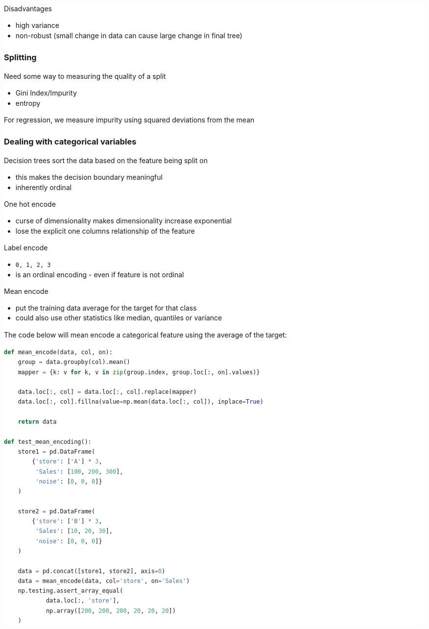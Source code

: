 Disadvantages
- high variance
- non-robust (small change in data can cause large change in final tree)

### Splitting

Need some way to measuring the quality of a split
- Gini Index/Impurity
- entropy

For regression, we measure impurity using squared deviations from the mean

### Dealing with categorical variables

Decision trees sort the data based on the feature being split on
- this makes the decision boundary meaningful
- inherently ordinal

One hot encode
- curse of dimensionality makes dimensionality increase exponential
- lose the explicit one columns relationship of the feature

Label encode
- `0, 1, 2, 3`
- is an ordinal encoding - even if feature is not ordinal

Mean encode
- put the training data average for the target for that class
- could also use other statistics like median, quantiles or variance

The code below will mean encode a categorical feature using the average of the target:

```python
def mean_encode(data, col, on):
    group = data.groupby(col).mean()
    mapper = {k: v for k, v in zip(group.index, group.loc[:, on].values)}

    data.loc[:, col] = data.loc[:, col].replace(mapper)
    data.loc[:, col].fillna(value=np.mean(data.loc[:, col]), inplace=True)

    return data

def test_mean_encoding():
    store1 = pd.DataFrame(
        {'store': ['A'] * 3,
         'Sales': [100, 200, 300],
         'noise': [0, 0, 0]}
    )

    store2 = pd.DataFrame(
        {'store': ['B'] * 3,
         'Sales': [10, 20, 30],
         'noise': [0, 0, 0]}
    )

    data = pd.concat([store1, store2], axis=0)
    data = mean_encode(data, col='store', on='Sales')
    np.testing.assert_array_equal(
			data.loc[:, 'store'],
			np.array([200, 200, 200, 20, 20, 20])
    )
```
